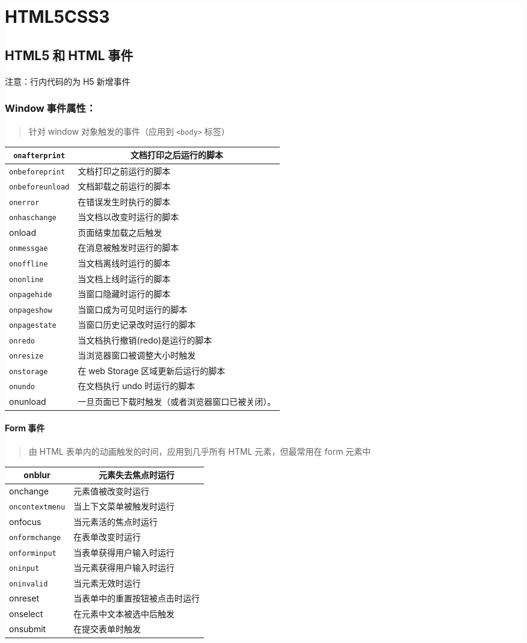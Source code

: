 # HTML5CSS3

## HTML5 和 HTML 事件

注意：行内代码的为 H5 新增事件

### Window 事件属性：

> 针对 window 对象触发的事件（应用到 `<body>` 标签）

| `onafterprint`   | 文档打印之后运行的脚本                           |
| ---------------- | ------------------------------------------------ |
| `onbeforeprint`  | 文档打印之前运行的脚本                           |
| `onbeforeunload` | 文档卸载之前运行的脚本                           |
| `onerror`        | 在错误发生时执行的脚本                           |
| `onhaschange`    | 当文档以改变时运行的脚本                         |
| onload           | 页面结束加载之后触发                             |
| `onmessgae`      | 在消息被触发时运行的脚本                         |
| `onoffline`      | 当文档离线时运行的脚本                           |
| `ononline`       | 当文档上线时运行的脚本                           |
| `onpagehide`     | 当窗口隐藏时运行的脚本                           |
| `onpageshow`     | 当窗口成为可见时运行的脚本                       |
| `onpagestate`    | 当窗口历史记录改时运行的脚本                     |
| `onredo`         | 当文档执行撤销(redo)是运行的脚本                 |
| `onresize`       | 当浏览器窗口被调整大小时触发                     |
| `onstorage`      | 在 web Storage 区域更新后运行的脚本              |
| `onundo`         | 在文档执行 undo 时运行的脚本                     |
| onunload         | 一旦页面已下载时触发（或者浏览器窗口已被关闭）。 |

#### Form 事件

> 由 HTML 表单内的动画触发的时间，应用到几乎所有 HTML 元素，但最常用在 form 元素中

| onblur          | 元素失去焦点时运行             |
| --------------- | ------------------------------ |
| onchange        | 元素值被改变时运行             |
| `oncontextmenu` | 当上下文菜单被触发时运行       |
| onfocus         | 当元素活的焦点时运行           |
| `onformchange`  | 在表单改变时运行               |
| `onforminput`   | 当表单获得用户输入时运行       |
| `oninput`       | 当元素获得用户输入时运行       |
| `oninvalid`     | 当元素无效时运行               |
| onreset         | 当表单中的重置按钮被点击时运行 |
| onselect        | 在元素中文本被选中后触发       |
| onsubmit        | 在提交表单时触发               |
